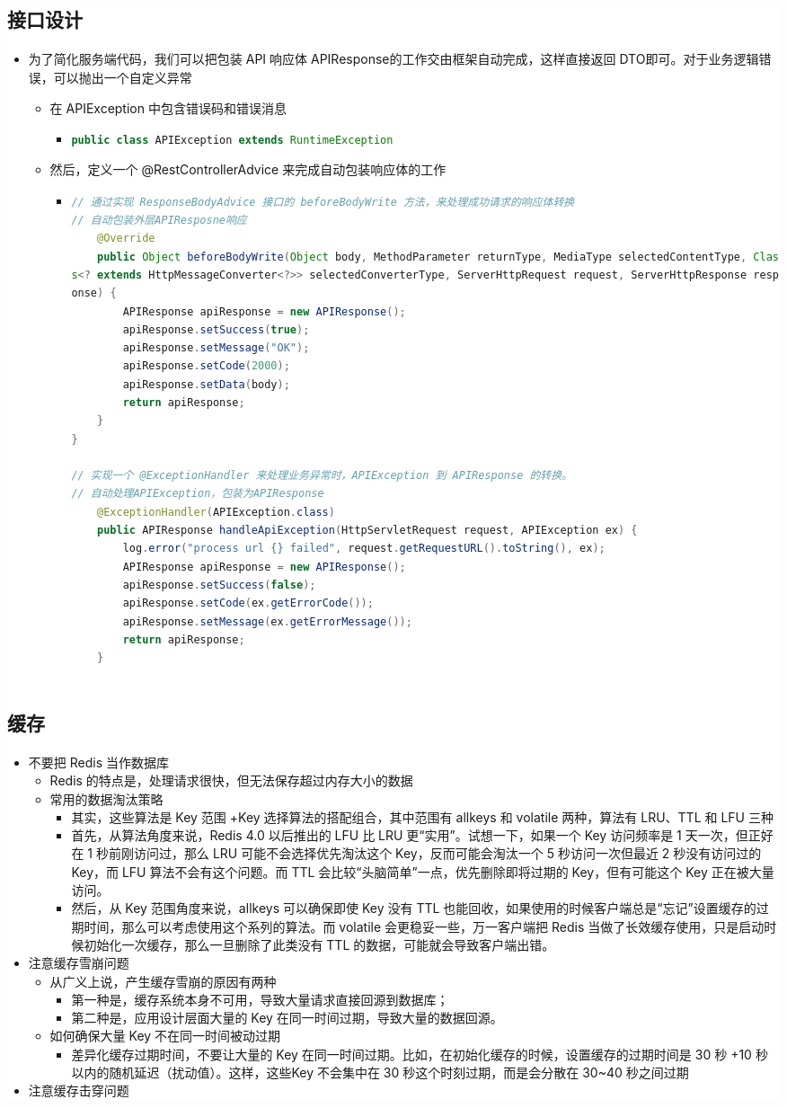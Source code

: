 



## 接口设计

- 为了简化服务端代码，我们可以把包装 API 响应体 APIResponse的工作交由框架自动完成，这样直接返回 DTO即可。对于业务逻辑错误，可以抛出一个自定义异常

  - 在 APIException 中包含错误码和错误消息

    - ```java
      public class APIException extends RuntimeException
      ```

  - 然后，定义一个 @RestControllerAdvice 来完成自动包装响应体的工作

    - ```java
      // 通过实现 ResponseBodyAdvice 接口的 beforeBodyWrite 方法，来处理成功请求的响应体转换
      // 自动包装外层APIResposne响应
          @Override
          public Object beforeBodyWrite(Object body, MethodParameter returnType, MediaType selectedContentType, Class<? extends HttpMessageConverter<?>> selectedConverterType, ServerHttpRequest request, ServerHttpResponse response) {
              APIResponse apiResponse = new APIResponse();
              apiResponse.setSuccess(true);
              apiResponse.setMessage("OK");
              apiResponse.setCode(2000);
              apiResponse.setData(body);
              return apiResponse;
          }
      }
      
      // 实现一个 @ExceptionHandler 来处理业务异常时，APIException 到 APIResponse 的转换。
      // 自动处理APIException，包装为APIResponse
          @ExceptionHandler(APIException.class)
          public APIResponse handleApiException(HttpServletRequest request, APIException ex) {
              log.error("process url {} failed", request.getRequestURL().toString(), ex);
              APIResponse apiResponse = new APIResponse();
              apiResponse.setSuccess(false);
              apiResponse.setCode(ex.getErrorCode());
              apiResponse.setMessage(ex.getErrorMessage());
              return apiResponse;
          }
          
      ```

      



## 缓存

- 不要把 Redis 当作数据库
  - Redis 的特点是，处理请求很快，但无法保存超过内存大小的数据
  - 常用的数据淘汰策略
    - 其实，这些算法是 Key 范围 +Key 选择算法的搭配组合，其中范围有 allkeys 和 volatile 两种，算法有 LRU、TTL 和 LFU 三种
    - 首先，从算法角度来说，Redis 4.0 以后推出的 LFU 比 LRU 更“实用”。试想一下，如果一个 Key 访问频率是 1 天一次，但正好在 1 秒前刚访问过，那么 LRU 可能不会选择优先淘汰这个 Key，反而可能会淘汰一个 5 秒访问一次但最近 2 秒没有访问过的 Key，而 LFU 算法不会有这个问题。而 TTL 会比较“头脑简单”一点，优先删除即将过期的 Key，但有可能这个 Key 正在被大量访问。
    - 然后，从 Key 范围角度来说，allkeys 可以确保即使 Key 没有 TTL 也能回收，如果使用的时候客户端总是“忘记”设置缓存的过期时间，那么可以考虑使用这个系列的算法。而 volatile 会更稳妥一些，万一客户端把 Redis 当做了长效缓存使用，只是启动时候初始化一次缓存，那么一旦删除了此类没有 TTL 的数据，可能就会导致客户端出错。
- 注意缓存雪崩问题
  - 从广义上说，产生缓存雪崩的原因有两种
    - 第一种是，缓存系统本身不可用，导致大量请求直接回源到数据库；
    - 第二种是，应用设计层面大量的 Key 在同一时间过期，导致大量的数据回源。
  - 如何确保大量 Key 不在同一时间被动过期
    - 差异化缓存过期时间，不要让大量的 Key 在同一时间过期。比如，在初始化缓存的时候，设置缓存的过期时间是 30 秒 +10 秒以内的随机延迟（扰动值）。这样，这些Key 不会集中在 30 秒这个时刻过期，而是会分散在 30~40 秒之间过期
- 注意缓存击穿问题